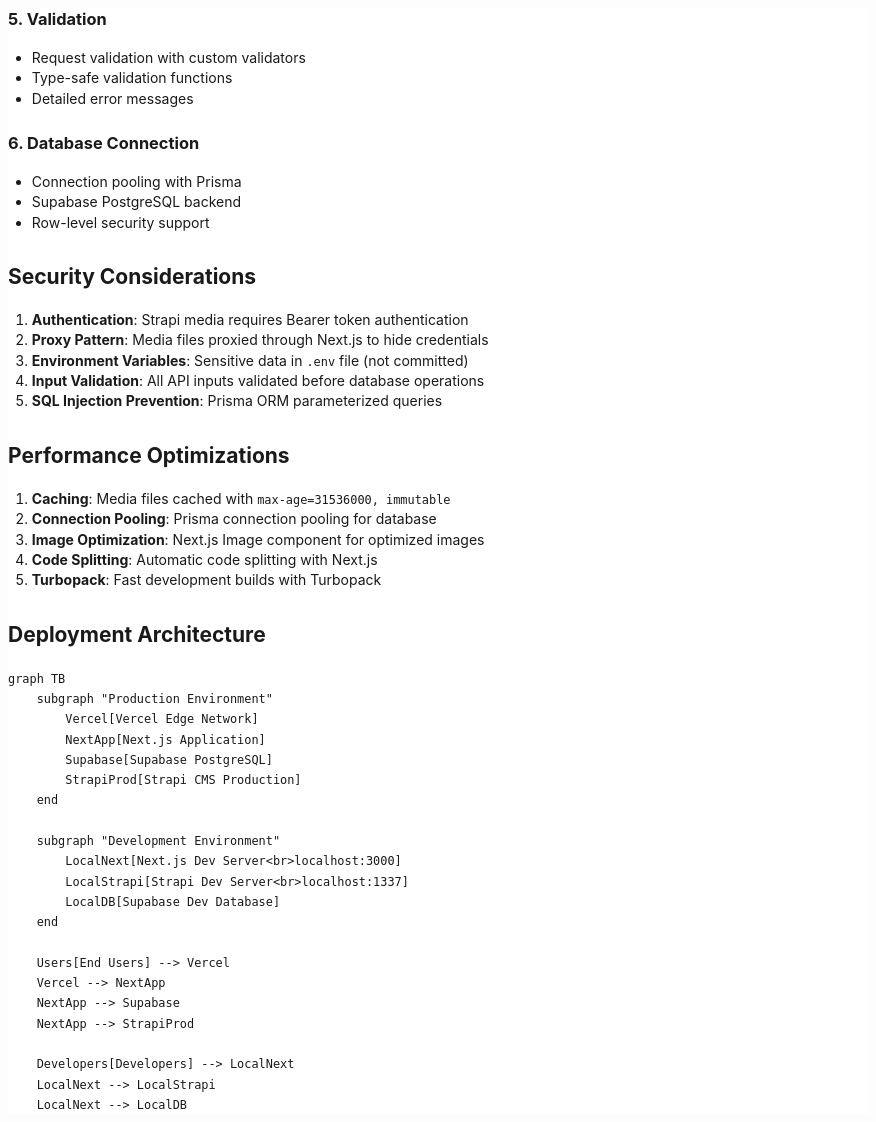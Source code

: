 ### 5. **Validation**
- Request validation with custom validators
- Type-safe validation functions
- Detailed error messages

### 6. **Database Connection**
- Connection pooling with Prisma
- Supabase PostgreSQL backend
- Row-level security support

## Security Considerations

1. **Authentication**: Strapi media requires Bearer token authentication
2. **Proxy Pattern**: Media files proxied through Next.js to hide credentials
3. **Environment Variables**: Sensitive data in `.env` file (not committed)
4. **Input Validation**: All API inputs validated before database operations
5. **SQL Injection Prevention**: Prisma ORM parameterized queries

## Performance Optimizations

1. **Caching**: Media files cached with `max-age=31536000, immutable`
2. **Connection Pooling**: Prisma connection pooling for database
3. **Image Optimization**: Next.js Image component for optimized images
4. **Code Splitting**: Automatic code splitting with Next.js
5. **Turbopack**: Fast development builds with Turbopack

## Deployment Architecture

```mermaid
graph TB
    subgraph "Production Environment"
        Vercel[Vercel Edge Network]
        NextApp[Next.js Application]
        Supabase[Supabase PostgreSQL]
        StrapiProd[Strapi CMS Production]
    end

    subgraph "Development Environment"
        LocalNext[Next.js Dev Server<br>localhost:3000]
        LocalStrapi[Strapi Dev Server<br>localhost:1337]
        LocalDB[Supabase Dev Database]
    end

    Users[End Users] --> Vercel
    Vercel --> NextApp
    NextApp --> Supabase
    NextApp --> StrapiProd

    Developers[Developers] --> LocalNext
    LocalNext --> LocalStrapi
    LocalNext --> LocalDB
```

